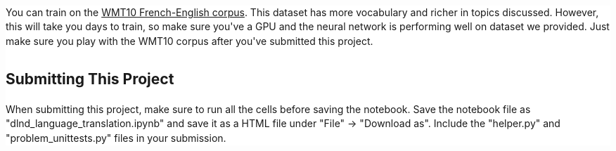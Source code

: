 You can train on the [WMT10 French-English corpus](http://www.statmt.org/wmt10/training-giga-fren.tar).  This dataset has more vocabulary and richer in topics discussed.  However, this will take you days to train, so make sure you've a GPU and the neural network is performing well on dataset we provided.  Just make sure you play with the WMT10 corpus after you've submitted this project.
## Submitting This Project
When submitting this project, make sure to run all the cells before saving the notebook. Save the notebook file as "dlnd_language_translation.ipynb" and save it as a HTML file under "File" -> "Download as". Include the "helper.py" and "problem_unittests.py" files in your submission.
